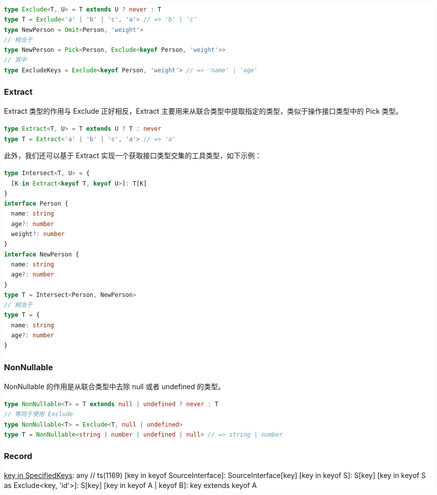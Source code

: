 ```ts
type Exclude<T, U> = T extends U ? never : T
type T = Exclude<'a' | 'b' | 'c', 'a'> // => 'b' | 'c'
type NewPerson = Omit<Person, 'weight'>
// 相当于
type NewPerson = Pick<Person, Exclude<keyof Person, 'weight'>>
// 其中
type ExcludeKeys = Exclude<keyof Person, 'weight'> // => 'name' | 'age'
```

### Extract

Extract 类型的作用与 Exclude 正好相反，Extract 主要用来从联合类型中提取指定的类型，类似于操作接口类型中的 Pick 类型。

```ts
type Extract<T, U> = T extends U ? T : never
type T = Extract<'a' | 'b' | 'c', 'a'> // => 'a'
```

此外，我们还可以基于 Extract 实现一个获取接口类型交集的工具类型，如下示例：

```ts
type Intersect<T, U> = {
  [K in Extract<keyof T, keyof U>]: T[K]
}
interface Person {
  name: string
  age?: number
  weight?: number
}
interface NewPerson {
  name: string
  age?: number
}
type T = Intersect<Person, NewPerson>
// 相当于
type T = {
  name: string
  age?: number
}
```

### NonNullable

NonNullable 的作用是从联合类型中去除 null 或者 undefined 的类型。

```ts
type NonNullable<T> = T extends null | undefined ? never : T
// 等同于使用 Exclude
type NonNullable<T> = Exclude<T, null | undefined>
type T = NonNullable<string | number | undefined | null> // => string | number
```

### Record


  [P in K]: T[P]
  [P in K]: T
  [name: number]: {
  [name: string]: {
  [key in SpecifiedKeys]: any
  [key in O]: any
  [key in SpecifiedKeys]: any // ts(1169)
  [key in keyof SourceInterface]: SourceInterface[key]
  [key in keyof S]: S[key]
  [key in keyof S as Exclude<key, 'id'>]: S[key]
  [key in keyof A | keyof B]: key extends keyof A